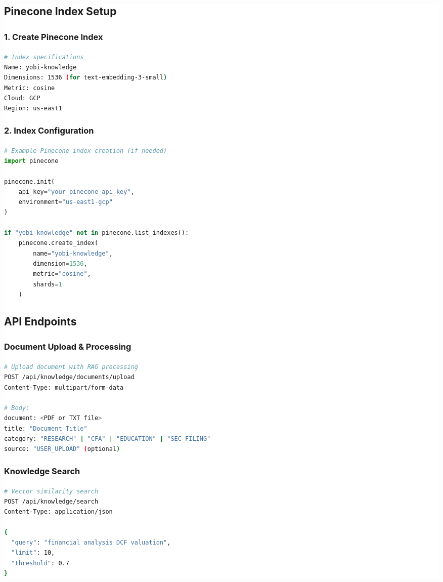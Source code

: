 ## Pinecone Index Setup

### 1. Create Pinecone Index
```bash
# Index specifications
Name: yobi-knowledge
Dimensions: 1536 (for text-embedding-3-small)
Metric: cosine
Cloud: GCP
Region: us-east1
```

### 2. Index Configuration
```python
# Example Pinecone index creation (if needed)
import pinecone

pinecone.init(
    api_key="your_pinecone_api_key",
    environment="us-east1-gcp"
)

if "yobi-knowledge" not in pinecone.list_indexes():
    pinecone.create_index(
        name="yobi-knowledge",
        dimension=1536,
        metric="cosine",
        shards=1
    )
```

## API Endpoints

### Document Upload & Processing
```bash
# Upload document with RAG processing
POST /api/knowledge/documents/upload
Content-Type: multipart/form-data

# Body:
document: <PDF or TXT file>
title: "Document Title"
category: "RESEARCH" | "CFA" | "EDUCATION" | "SEC_FILING"
source: "USER_UPLOAD" (optional)
```

### Knowledge Search
```bash
# Vector similarity search
POST /api/knowledge/search
Content-Type: application/json

{
  "query": "financial analysis DCF valuation",
  "limit": 10,
  "threshold": 0.7
}
```
